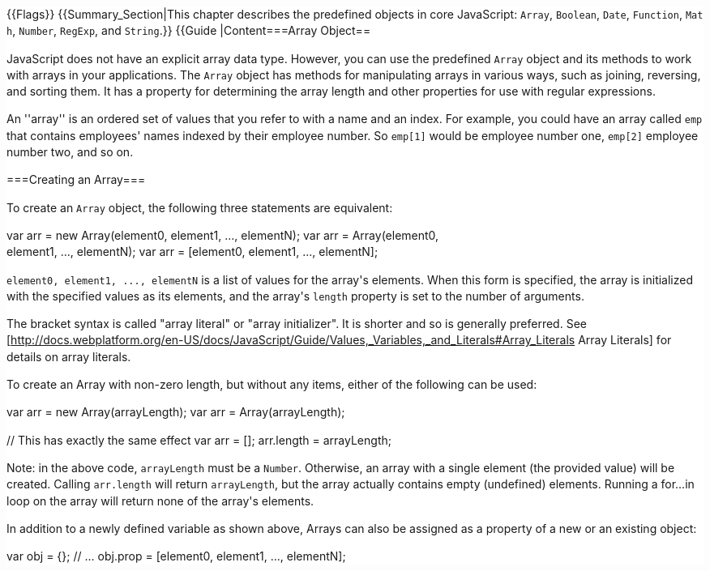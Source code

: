 {{Flags}}
{{Summary_Section|This chapter describes the predefined objects in core JavaScript: <code>Array</code>, <code>Boolean</code>, <code>Date</code>, <code>Function</code>, <code>Math</code>, <code>Number</code>, <code>RegExp</code>, and <code>String</code>.}}
{{Guide
|Content===Array Object==

JavaScript does not have an explicit array data type. However, you can use the predefined <code>Array</code> object and its methods to work with arrays in your applications. The <code>Array</code> object has methods for manipulating arrays in various ways, such as joining, reversing, and sorting them. It has a property for determining the array length and other properties for use with regular expressions.

An ''array'' is an ordered set of values that you refer to with a name and an index. For example, you could have an array called <code>emp</code> that contains employees' names indexed by their employee number. So <code>emp[1]</code> would be employee number one, <code>emp[2]</code> employee number two, and so on.

===Creating an Array===

To create an <code>Array</code> object, the following three statements are equivalent:

<div style="margin-right: 270px">

 var arr = new Array(element0, element1, ..., elementN);
 var arr = Array(element0, element1, ..., elementN);
 var arr = [element0, element1, ..., elementN];

</div>

<code>element0, element1, ..., elementN</code> is a list of values for the array's elements. When this form is specified, the array is initialized with the specified values as its elements, and the array's <code>length</code> property is set to the number of arguments.

The bracket syntax is called "array literal" or "array initializer". It is shorter and so is generally preferred. See [http://docs.webplatform.org/en-US/docs/JavaScript/Guide/Values,_Variables,_and_Literals#Array_Literals Array Literals] for details on array literals.

To create an Array with non-zero length, but without any items, either of the following can be used:

 var arr = new Array(arrayLength);
 var arr = Array(arrayLength);
 
 // This has exactly the same effect
 var arr = [];
 arr.length = arrayLength;

Note: in the above code, <code>arrayLength</code> must be a <code>Number</code>. Otherwise, an array with a single element (the provided value) will be created. Calling <code>arr.length</code> will return <code>arrayLength</code>, but the array actually contains empty (undefined) elements. Running a for...in loop on the array will return none of the array's elements.

In addition to a newly defined variable as shown above, Arrays can also be assigned as a property of a new or an existing object:

 var obj = {};
 // ...
 obj.prop = [element0, element1, ..., elementN];
 